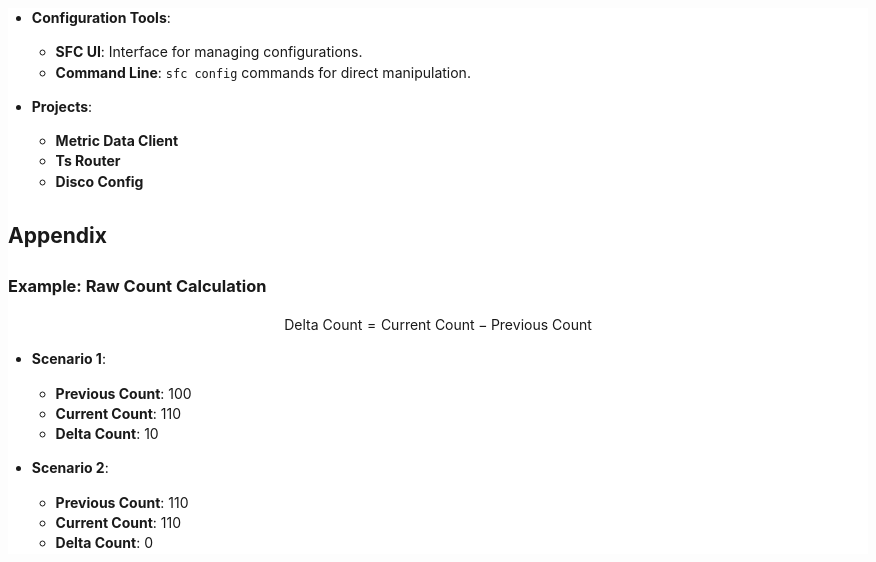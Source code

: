 - **Configuration Tools**:
  - **SFC UI**: Interface for managing configurations.
  - **Command Line**: `sfc config` commands for direct manipulation.

- **Projects**:
  - **Metric Data Client**
  - **Ts Router**
  - **Disco Config**

## Appendix

### Example: Raw Count Calculation

```math
\text{Delta Count} = \text{Current Count} - \text{Previous Count}
```

- **Scenario 1**:
  - **Previous Count**: 100
  - **Current Count**: 110
  - **Delta Count**: 10

- **Scenario 2**:
  - **Previous Count**: 110
  - **Current Count**: 110
  - **Delta Count**: 0
```